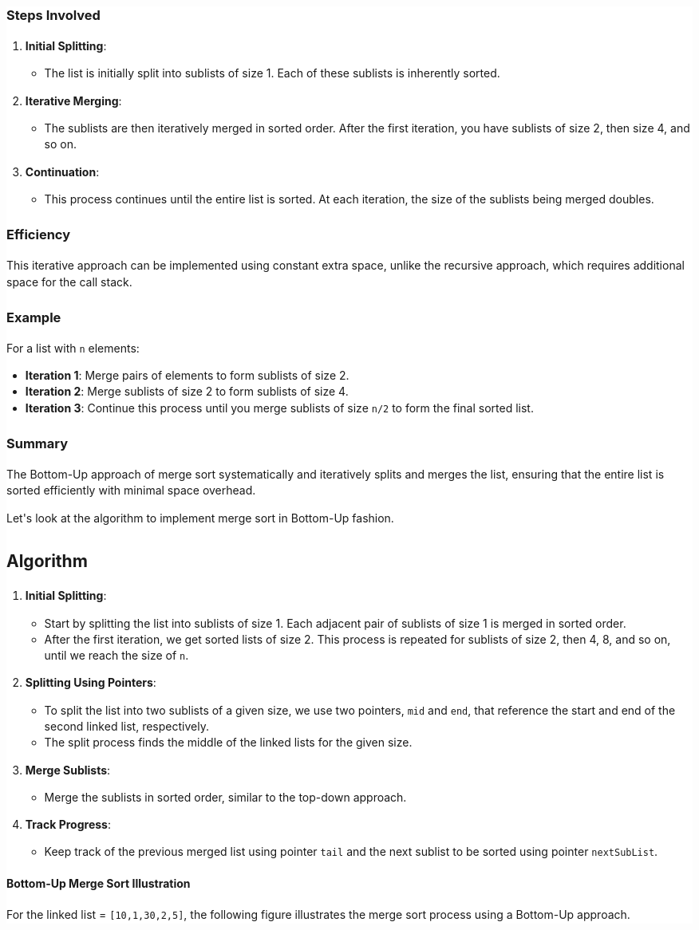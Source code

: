 ### Steps Involved

1. **Initial Splitting**:
   - The list is initially split into sublists of size 1. Each of these sublists is inherently sorted.

2. **Iterative Merging**:
   - The sublists are then iteratively merged in sorted order. After the first iteration, you have sublists of size 2, then size 4, and so on.

3. **Continuation**:
   - This process continues until the entire list is sorted. At each iteration, the size of the sublists being merged doubles.

### Efficiency
This iterative approach can be implemented using constant extra space, unlike the recursive approach, which requires additional space for the call stack. 

### Example
For a list with `n` elements:
- **Iteration 1**: Merge pairs of elements to form sublists of size 2.
- **Iteration 2**: Merge sublists of size 2 to form sublists of size 4.
- **Iteration 3**: Continue this process until you merge sublists of size `n/2` to form the final sorted list.

### Summary
The Bottom-Up approach of merge sort systematically and iteratively splits and merges the list, ensuring that the entire list is sorted efficiently with minimal space overhead.

Let's look at the algorithm to implement merge sort in Bottom-Up fashion.

## **Algorithm**

1. **Initial Splitting**:
   - Start by splitting the list into sublists of size 1. Each adjacent pair of sublists of size 1 is merged in sorted order.
   - After the first iteration, we get sorted lists of size 2. This process is repeated for sublists of size 2, then 4, 8, and so on, until we reach the size of `n`.

2. **Splitting Using Pointers**:
   - To split the list into two sublists of a given size, we use two pointers, `mid` and `end`, that reference the start and end of the second linked list, respectively.
   - The split process finds the middle of the linked lists for the given size.

3. **Merge Sublists**:
   - Merge the sublists in sorted order, similar to the top-down approach.

4. **Track Progress**:
   - Keep track of the previous merged list using pointer `tail` and the next sublist to be sorted using pointer `nextSubList`.

#### Bottom-Up Merge Sort Illustration

For the linked list = `[10,1,30,2,5]`, the following figure illustrates the merge sort process using a Bottom-Up approach.
